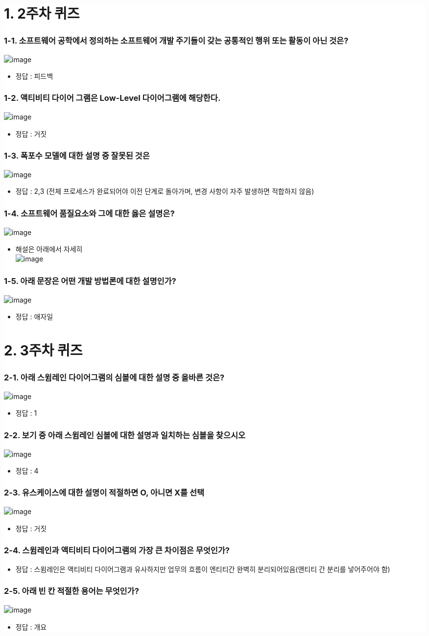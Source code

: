 # 1. 2주차 퀴즈
### 1-1. 소프트웨어 공학에서 정의하는 소프트웨어 개발 주기들이 갖는 공통적인 행위 또는 활동이 아닌 것은?
![image](https://user-images.githubusercontent.com/99636945/198455060-21b0e030-1970-4687-ae74-2ad3fbdfc59a.png)
- 정답 : 피드백

### 1-2. 액티비티 다이어 그램은 Low-Level 다이어그램에 해당한다.
![image](https://user-images.githubusercontent.com/99636945/198455431-10f7fab7-795d-4bfd-8f09-d79d2740f4f5.png)
- 정답 : 거짓

### 1-3. 폭포수 모델에 대한 설명 중 잘못된 것은
![image](https://user-images.githubusercontent.com/99636945/198455788-9097170e-89cb-4287-bf87-12d9e791212c.png)
- 정답 : 2,3 (전체 프로세스가 완료되어야 이전 단계로 돌아가며, 변경 사항이 자주 발생하면 적합하지 않음)

### 1-4. 소프트웨어 품질요소와 그에 대한 옳은 설명은?
![image](https://user-images.githubusercontent.com/99636945/198456187-8efbfb28-7283-4820-b3a8-3bc064353bbc.png)
- 해설은 아래에서 자세히  
![image](https://user-images.githubusercontent.com/99636945/198456415-89816934-956b-453d-94fc-969d4833f9ea.png)

### 1-5. 아래 문장은 어떤 개발 방법론에 대한 설명인가?
![image](https://user-images.githubusercontent.com/99636945/198456781-7ee21b06-cb28-4d5e-bd08-88dd25cb411d.png)
- 정답 : 애자일

# 2. 3주차 퀴즈
### 2-1. 아래 스윔레인 다이어그램의 심볼에 대한 설명 중 올바른 것은?
![image](https://user-images.githubusercontent.com/99636945/198457275-ff925496-fcbb-4dfb-83fd-25a047174e74.png)
- 정답 : 1

### 2-2. 보기 중 아래 스윔레인 심볼에 대한 설명과 일치하는 심볼을 찾으시오
![image](https://user-images.githubusercontent.com/99636945/198457517-9ad4ced3-f349-49bd-ad03-43ab10bd48c5.png)
- 정답 : 4

### 2-3. 유스케이스에 대한 설명이 적절하면 O, 아니면 X를 선택
![image](https://user-images.githubusercontent.com/99636945/198457796-bfbe5459-b2e4-4a31-b68d-a8bf51d2f698.png)
- 정답 : 거짓

### 2-4. 스윔레인과 액티비티 다이어그램의 가장 큰 차이점은 무엇인가?
- 정답 : 스윔레인은 액티비티 다이어그램과 유사하지만 업무의 흐름이 엔티티간 완벽히 분리되어있음(앤티티 간 분리를 넣어주어야 함)

### 2-5. 아래 빈 칸 적절한 용어는 무엇인가?
![image](https://user-images.githubusercontent.com/99636945/198459010-1685ec39-2829-4551-97cc-a878eb1b365e.png)
- 정답 : 개요
